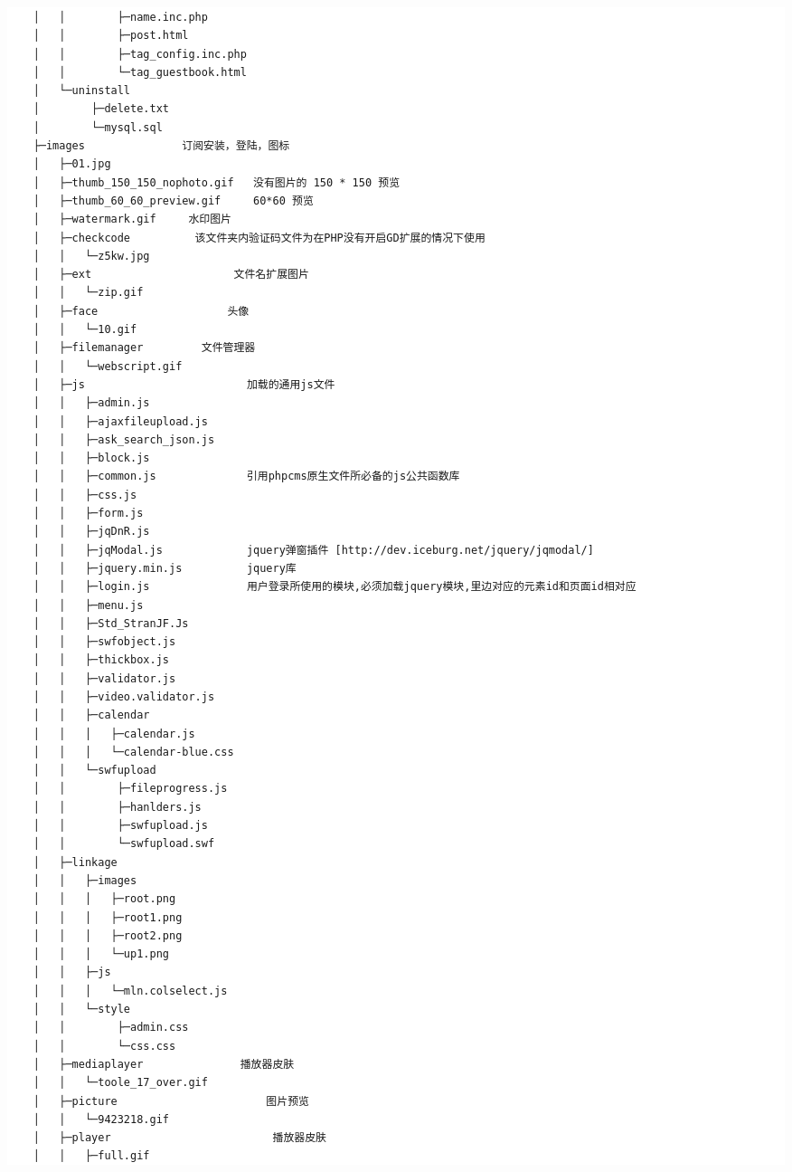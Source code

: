 ```
    │   │        ├─name.inc.php
    │   │        ├─post.html
    │   │        ├─tag_config.inc.php
    │   │        └─tag_guestbook.html
    │   └─uninstall
    │        ├─delete.txt
    │        └─mysql.sql
    ├─images               订阅安装，登陆，图标
    │   ├─01.jpg
    │   ├─thumb_150_150_nophoto.gif   没有图片的 150 * 150 预览
    │   ├─thumb_60_60_preview.gif     60*60 预览 
    │   ├─watermark.gif     水印图片
    │   ├─checkcode          该文件夹内验证码文件为在PHP没有开启GD扩展的情况下使用
    │   │   └─z5kw.jpg
    │   ├─ext                      文件名扩展图片
    │   │   └─zip.gif
    │   ├─face                    头像
    │   │   └─10.gif
    │   ├─filemanager         文件管理器
    │   │   └─webscript.gif
    │   ├─js                         加载的通用js文件
    │   │   ├─admin.js
    │   │   ├─ajaxfileupload.js
    │   │   ├─ask_search_json.js
    │   │   ├─block.js
    │   │   ├─common.js              引用phpcms原生文件所必备的js公共函数库
    │   │   ├─css.js
    │   │   ├─form.js
    │   │   ├─jqDnR.js
    │   │   ├─jqModal.js             jquery弹窗插件 [http://dev.iceburg.net/jquery/jqmodal/]
    │   │   ├─jquery.min.js          jquery库
    │   │   ├─login.js               用户登录所使用的模块,必须加载jquery模块,里边对应的元素id和页面id相对应
    │   │   ├─menu.js
    │   │   ├─Std_StranJF.Js
    │   │   ├─swfobject.js
    │   │   ├─thickbox.js
    │   │   ├─validator.js
    │   │   ├─video.validator.js
    │   │   ├─calendar
    │   │   │   ├─calendar.js
    │   │   │   └─calendar-blue.css
    │   │   └─swfupload
    │   │        ├─fileprogress.js
    │   │        ├─hanlders.js
    │   │        ├─swfupload.js
    │   │        └─swfupload.swf
    │   ├─linkage
    │   │   ├─images
    │   │   │   ├─root.png
    │   │   │   ├─root1.png
    │   │   │   ├─root2.png
    │   │   │   └─up1.png
    │   │   ├─js
    │   │   │   └─mln.colselect.js
    │   │   └─style
    │   │        ├─admin.css
    │   │        └─css.css
    │   ├─mediaplayer               播放器皮肤
    │   │   └─toole_17_over.gif
    │   ├─picture                       图片预览
    │   │   └─9423218.gif
    │   ├─player                         播放器皮肤
    │   │   ├─full.gif
```